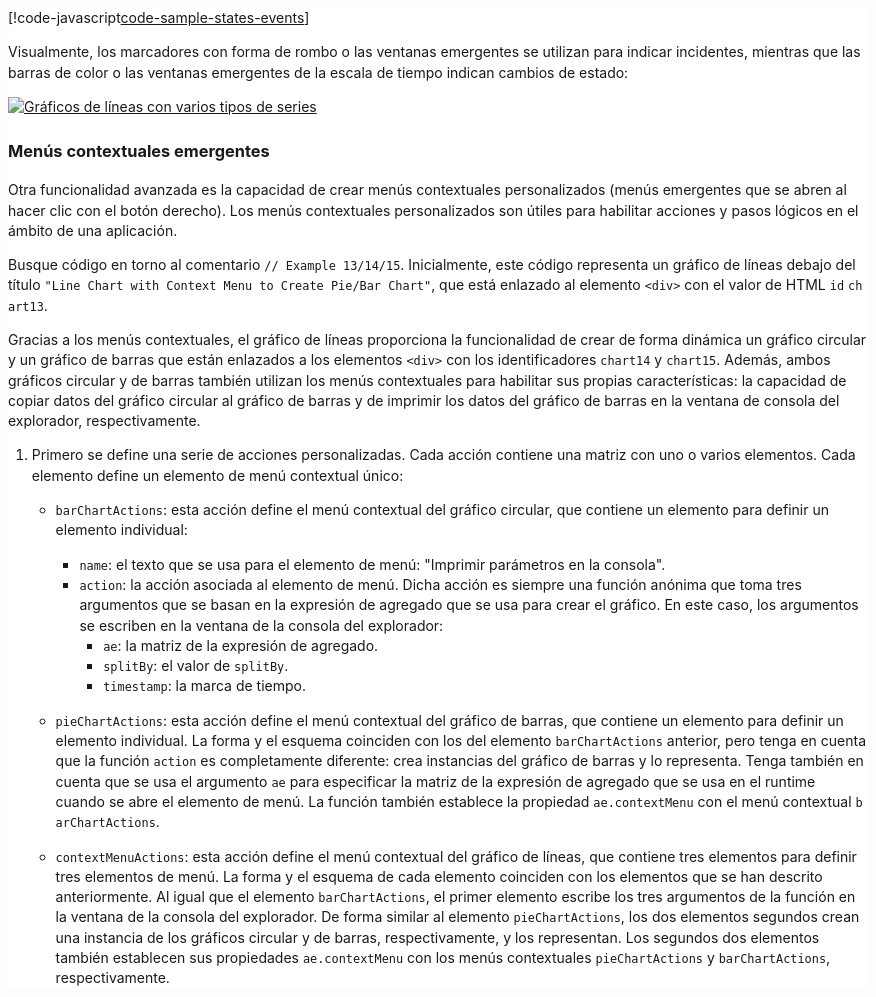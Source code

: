 [!code-javascript[code-sample-states-events](~/samples-javascript/pages/tutorial/index.html?range=337-389&highlight=5,26,51)]

Visualmente, los marcadores con forma de rombo o las ventanas emergentes se utilizan para indicar incidentes, mientras que las barras de color o las ventanas emergentes de la escala de tiempo indican cambios de estado:

[![Gráficos de líneas con varios tipos de series](media/tutorial-explore-js-client-lib/tcs-line-charts-with-multiple-series-types.png)](media/tutorial-explore-js-client-lib/tcs-line-charts-with-multiple-series-types.png#lightbox)

### <a name="pop-up-context-menus"></a>Menús contextuales emergentes

Otra funcionalidad avanzada es la capacidad de crear menús contextuales personalizados (menús emergentes que se abren al hacer clic con el botón derecho). Los menús contextuales personalizados son útiles para habilitar acciones y pasos lógicos en el ámbito de una aplicación.

Busque código en torno al comentario `// Example 13/14/15`. Inicialmente, este código representa un gráfico de líneas debajo del título `"Line Chart with Context Menu to Create Pie/Bar Chart"`, que está enlazado al elemento `<div>` con el valor de HTML `id` `chart13`.

Gracias a los menús contextuales, el gráfico de líneas proporciona la funcionalidad de crear de forma dinámica un gráfico circular y un gráfico de barras que están enlazados a los elementos `<div>` con los identificadores `chart14` y `chart15`. Además, ambos gráficos circular y de barras también utilizan los menús contextuales para habilitar sus propias características: la capacidad de copiar datos del gráfico circular al gráfico de barras y de imprimir los datos del gráfico de barras en la ventana de consola del explorador, respectivamente.

1. Primero se define una serie de acciones personalizadas. Cada acción contiene una matriz con uno o varios elementos. Cada elemento define un elemento de menú contextual único:

   * `barChartActions`: esta acción define el menú contextual del gráfico circular, que contiene un elemento para definir un elemento individual:
     * `name`: el texto que se usa para el elemento de menú: "Imprimir parámetros en la consola".
     * `action`: la acción asociada al elemento de menú. Dicha acción es siempre una función anónima que toma tres argumentos que se basan en la expresión de agregado que se usa para crear el gráfico. En este caso, los argumentos se escriben en la ventana de la consola del explorador:
       * `ae`: la matriz de la expresión de agregado.
       * `splitBy`: el valor de `splitBy`.
       * `timestamp`: la marca de tiempo.

   * `pieChartActions`: esta acción define el menú contextual del gráfico de barras, que contiene un elemento para definir un elemento individual. La forma y el esquema coinciden con los del elemento `barChartActions` anterior, pero tenga en cuenta que la función `action` es completamente diferente: crea instancias del gráfico de barras y lo representa. Tenga también en cuenta que se usa el argumento `ae` para especificar la matriz de la expresión de agregado que se usa en el runtime cuando se abre el elemento de menú. La función también establece la propiedad `ae.contextMenu` con el menú contextual `barChartActions`.
   * `contextMenuActions`: esta acción define el menú contextual del gráfico de líneas, que contiene tres elementos para definir tres elementos de menú. La forma y el esquema de cada elemento coinciden con los elementos que se han descrito anteriormente. Al igual que el elemento `barChartActions`, el primer elemento escribe los tres argumentos de la función en la ventana de la consola del explorador. De forma similar al elemento `pieChartActions`, los dos elementos segundos crean una instancia de los gráficos circular y de barras, respectivamente, y los representan. Los segundos dos elementos también establecen sus propiedades `ae.contextMenu` con los menús contextuales `pieChartActions` y `barChartActions`, respectivamente.
